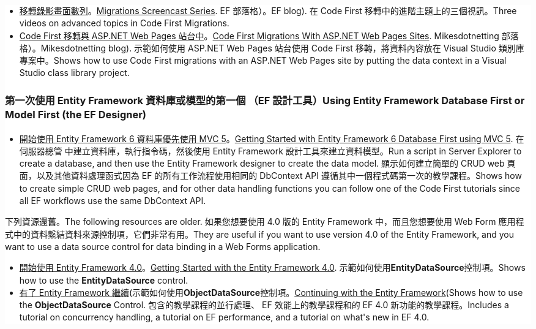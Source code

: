 - <span data-ttu-id="91cca-185">[移轉錄影畫面數列](https://blogs.msdn.com/b/adonet/archive/2014/03/12/migrations-screencast-series.aspx)。</span><span class="sxs-lookup"><span data-stu-id="91cca-185">[Migrations Screencast Series](https://blogs.msdn.com/b/adonet/archive/2014/03/12/migrations-screencast-series.aspx).</span></span> <span data-ttu-id="91cca-186">EF 部落格）。</span><span class="sxs-lookup"><span data-stu-id="91cca-186">EF blog).</span></span> <span data-ttu-id="91cca-187">在 Code First 移轉中的進階主題上的三個視訊。</span><span class="sxs-lookup"><span data-stu-id="91cca-187">Three videos on advanced topics in Code First Migrations.</span></span>
- <span data-ttu-id="91cca-188">[Code First 移轉與 ASP.NET Web Pages 站台中](http://www.mikesdotnetting.com/Article/217/Code-First-Migrations-With-ASP.NET-Web-Pages-Sites)。</span><span class="sxs-lookup"><span data-stu-id="91cca-188">[Code First Migrations With ASP.NET Web Pages Sites](http://www.mikesdotnetting.com/Article/217/Code-First-Migrations-With-ASP.NET-Web-Pages-Sites).</span></span> <span data-ttu-id="91cca-189">Mikesdotnetting 部落格）。</span><span class="sxs-lookup"><span data-stu-id="91cca-189">Mikesdotnetting blog).</span></span> <span data-ttu-id="91cca-190">示範如何使用 ASP.NET Web Pages 站台使用 Code First 移轉，將資料內容放在 Visual Studio 類別庫專案中。</span><span class="sxs-lookup"><span data-stu-id="91cca-190">Shows how to use Code First migrations with an ASP.NET Web Pages site by putting the data context in a Visual Studio class library project.</span></span>

<a id="efdbf"></a>

### <a name="using-entity-framework-database-first-or-model-first-the-ef-designer"></a><span data-ttu-id="91cca-191">第一次使用 Entity Framework 資料庫或模型的第一個 （EF 設計工具）</span><span class="sxs-lookup"><span data-stu-id="91cca-191">Using Entity Framework Database First or Model First (the EF Designer)</span></span>

- <span data-ttu-id="91cca-192">[開始使用 Entity Framework 6 資料庫優先使用 MVC 5](../mvc/overview/getting-started/database-first-development/setting-up-database.md)。</span><span class="sxs-lookup"><span data-stu-id="91cca-192">[Getting Started with Entity Framework 6 Database First using MVC 5](../mvc/overview/getting-started/database-first-development/setting-up-database.md).</span></span> <span data-ttu-id="91cca-193">在伺服器總管 中建立資料庫，執行指令碼，然後使用 Entity Framework 設計工具來建立資料模型。</span><span class="sxs-lookup"><span data-stu-id="91cca-193">Run a script in Server Explorer to create a database, and then use the Entity Framework designer to create the data model.</span></span> <span data-ttu-id="91cca-194">顯示如何建立簡單的 CRUD web 頁面，以及其他資料處理函式因為 EF 的所有工作流程使用相同的 DbContext API 遵循其中一個程式碼第一次的教學課程。</span><span class="sxs-lookup"><span data-stu-id="91cca-194">Shows how to create simple CRUD web pages, and for other data handling functions you can follow one of the Code First tutorials since all EF workflows use the same DbContext API.</span></span>

<span data-ttu-id="91cca-195">下列資源還舊。</span><span class="sxs-lookup"><span data-stu-id="91cca-195">The following resources are older.</span></span> <span data-ttu-id="91cca-196">如果您想要使用 4.0 版的 Entity Framework 中，而且您想要使用 Web Form 應用程式中的資料繫結資料來源控制項，它們非常有用。</span><span class="sxs-lookup"><span data-stu-id="91cca-196">They are useful if you want to use version 4.0 of the Entity Framework, and you want to use a data source control for data binding in a Web Forms application.</span></span>

- <span data-ttu-id="91cca-197">[開始使用 Entity Framework 4.0](../web-forms/overview/older-versions-getting-started/getting-started-with-ef/the-entity-framework-and-aspnet-getting-started-part-1.md)。</span><span class="sxs-lookup"><span data-stu-id="91cca-197">[Getting Started with the Entity Framework 4.0](../web-forms/overview/older-versions-getting-started/getting-started-with-ef/the-entity-framework-and-aspnet-getting-started-part-1.md).</span></span> <span data-ttu-id="91cca-198">示範如何使用**EntityDataSource**控制項。</span><span class="sxs-lookup"><span data-stu-id="91cca-198">Shows how to use the **EntityDataSource** control.</span></span>
- <span data-ttu-id="91cca-199">[有了 Entity Framework 繼續](../web-forms/overview/older-versions-getting-started/continuing-with-ef/using-the-entity-framework-and-the-objectdatasource-control-part-1-getting-started.md)(示範如何使用**ObjectDataSource**控制項。</span><span class="sxs-lookup"><span data-stu-id="91cca-199">[Continuing with the Entity Framework](../web-forms/overview/older-versions-getting-started/continuing-with-ef/using-the-entity-framework-and-the-objectdatasource-control-part-1-getting-started.md)(Shows how to use the **ObjectDataSource** Control.</span></span> <span data-ttu-id="91cca-200">包含的教學課程的並行處理、 EF 效能上的教學課程和的 EF 4.0 新功能的教學課程。</span><span class="sxs-lookup"><span data-stu-id="91cca-200">Includes a tutorial on concurrency handling, a tutorial on EF performance, and a tutorial on what's new in EF 4.0.</span></span>
